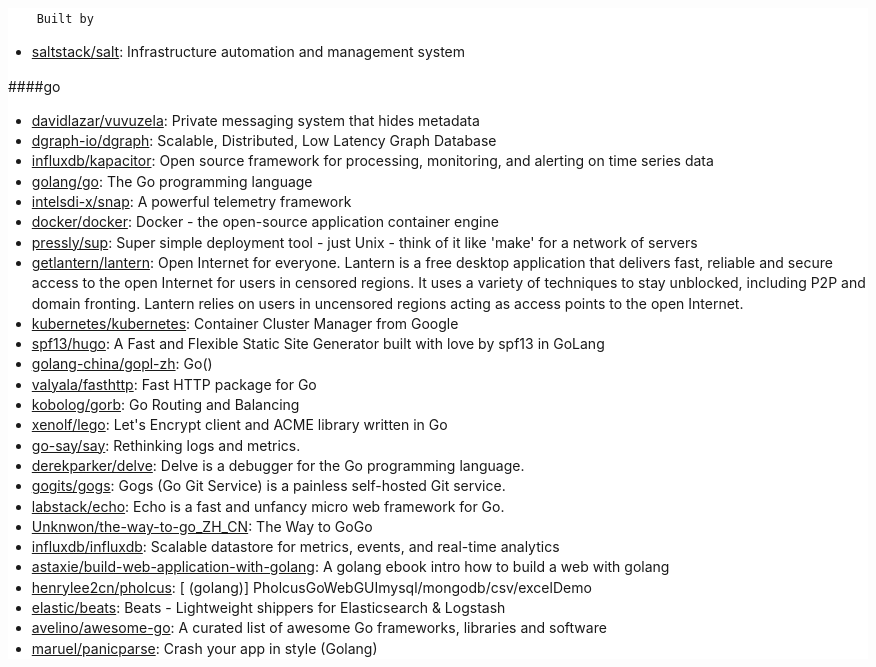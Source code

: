     
      
        Built by
* [saltstack/salt](https://github.com/saltstack/salt): Infrastructure automation and management system

####go
* [davidlazar/vuvuzela](https://github.com/davidlazar/vuvuzela): Private messaging system that hides metadata
* [dgraph-io/dgraph](https://github.com/dgraph-io/dgraph): Scalable, Distributed, Low Latency Graph Database
* [influxdb/kapacitor](https://github.com/influxdb/kapacitor): Open source framework for processing, monitoring, and alerting on time series data
* [golang/go](https://github.com/golang/go): The Go programming language
* [intelsdi-x/snap](https://github.com/intelsdi-x/snap): A powerful telemetry framework
* [docker/docker](https://github.com/docker/docker): Docker - the open-source application container engine
* [pressly/sup](https://github.com/pressly/sup): Super simple deployment tool - just Unix - think of it like 'make' for a network of servers
* [getlantern/lantern](https://github.com/getlantern/lantern): Open Internet for everyone. Lantern is a free desktop application that delivers fast, reliable and secure access to the open Internet for users in censored regions. It uses a variety of techniques to stay unblocked, including P2P and domain fronting. Lantern relies on users in uncensored regions acting as access points to the open Internet.
* [kubernetes/kubernetes](https://github.com/kubernetes/kubernetes): Container Cluster Manager from Google
* [spf13/hugo](https://github.com/spf13/hugo): A Fast and Flexible Static Site Generator built with love by spf13 in GoLang
* [golang-china/gopl-zh](https://github.com/golang-china/gopl-zh): Go()
* [valyala/fasthttp](https://github.com/valyala/fasthttp): Fast HTTP package for Go
* [kobolog/gorb](https://github.com/kobolog/gorb): Go Routing and Balancing
* [xenolf/lego](https://github.com/xenolf/lego): Let's Encrypt client and ACME library written in Go
* [go-say/say](https://github.com/go-say/say): Rethinking logs and metrics.
* [derekparker/delve](https://github.com/derekparker/delve): Delve is a debugger for the Go programming language.
* [gogits/gogs](https://github.com/gogits/gogs): Gogs (Go Git Service) is a painless self-hosted Git service.
* [labstack/echo](https://github.com/labstack/echo): Echo is a fast  and unfancy micro web framework for Go.
* [Unknwon/the-way-to-go_ZH_CN](https://github.com/Unknwon/the-way-to-go_ZH_CN): The Way to GoGo
* [influxdb/influxdb](https://github.com/influxdb/influxdb): Scalable datastore for metrics, events, and real-time analytics
* [astaxie/build-web-application-with-golang](https://github.com/astaxie/build-web-application-with-golang): A golang ebook intro how to build a web with golang
* [henrylee2cn/pholcus](https://github.com/henrylee2cn/pholcus): [ (golang)] PholcusGoWebGUImysql/mongodb/csv/excelDemo
* [elastic/beats](https://github.com/elastic/beats): Beats - Lightweight shippers for Elasticsearch & Logstash
* [avelino/awesome-go](https://github.com/avelino/awesome-go): A curated list of awesome Go frameworks, libraries and software
* [maruel/panicparse](https://github.com/maruel/panicparse): Crash your app in style (Golang)
